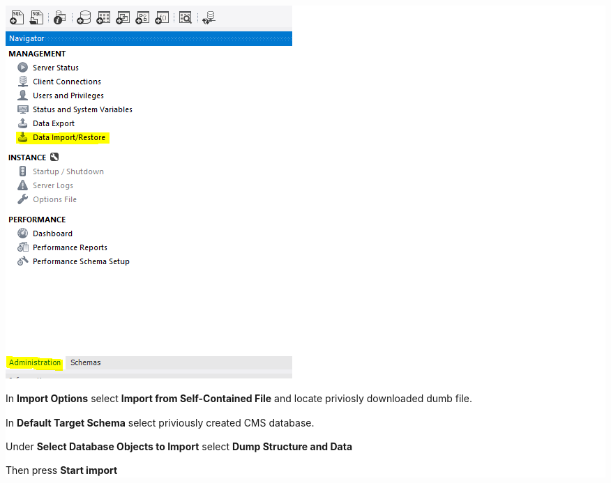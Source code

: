 ![mysql Administration tab ](img/mysql-tab2.PNG "mysql Administration tab")


In **Import Options** select **Import from Self-Contained File** and locate priviosly downloaded dumb file.

In **Default Target Schema** select priviously created CMS database.

Under **Select Database Objects to Import** select **Dump Structure and Data**

Then press **Start import**
